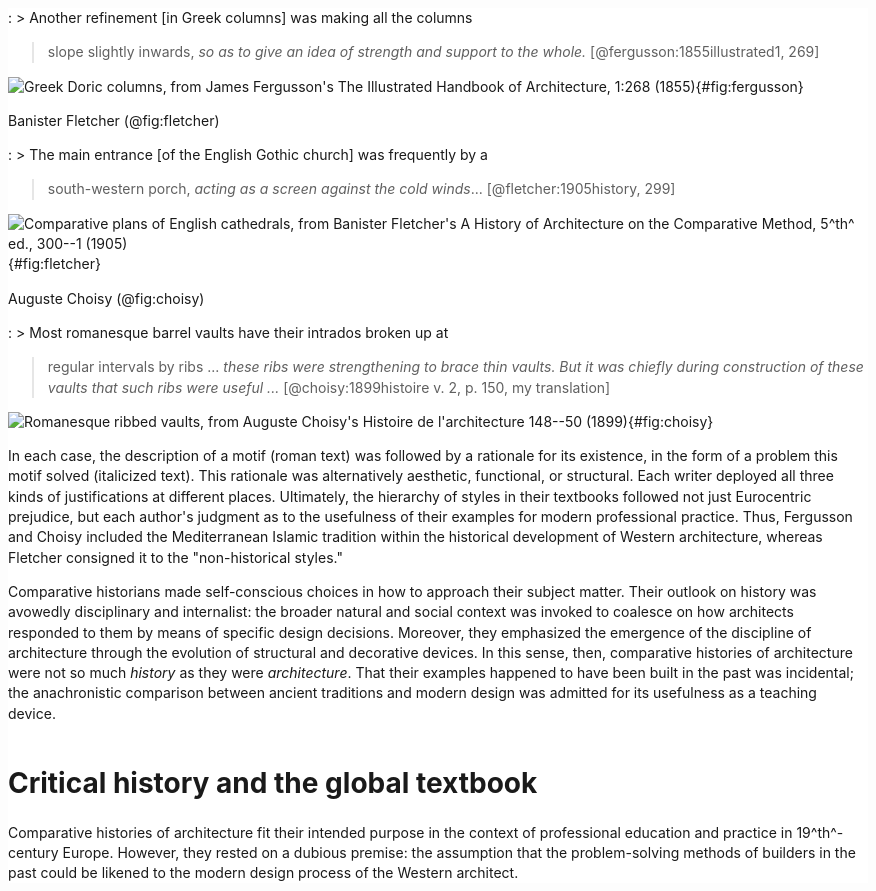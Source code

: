: > Another refinement [in Greek columns] was making all the columns
  > slope slightly inwards, *so as to give an idea of strength and
  > support to the whole.* [@fergusson:1855illustrated1, 269]

![Greek Doric columns, from James Fergusson's *The Illustrated Handbook of Architecture*, 1:268 (1855)](media/figure-2.tif){#fig:fergusson}

Banister Fletcher (@fig:fletcher)

: > The main entrance [of the English Gothic church] was frequently by a
  > south-western porch, *acting as a screen against the cold winds*...
  > [@fletcher:1905history, 299]

![Comparative plans of English cathedrals, from Banister Fletcher's *A History of Architecture on the Comparative Method*, 5^th^ ed., 300--1 (1905)](media/figure-3.tif){#fig:fletcher}

Auguste Choisy (@fig:choisy)

: > Most romanesque barrel vaults have their intrados broken up at
  > regular intervals by ribs ... *these ribs were strengthening to
  > brace thin vaults. But it was chiefly during construction of these
  > vaults that such ribs were useful ...* [@choisy:1899histoire v. 2, p. 150,
  > my translation]

![Romanesque ribbed vaults, from Auguste Choisy's *Histoire de l'architecture* 148--50 (1899)](media/figure-4.tif){#fig:choisy}

In each case, the description of a motif (roman text) was followed by a
rationale for its existence, in the form of a problem this motif solved
(italicized text). This rationale was alternatively aesthetic,
functional, or structural. Each writer deployed all three kinds of
justifications at different places. Ultimately, the hierarchy of styles
in their textbooks followed not just Eurocentric prejudice, but each
author's judgment as to the usefulness of their examples for modern
professional practice. Thus, Fergusson and Choisy included the
Mediterranean Islamic tradition within the historical development of
Western architecture, whereas Fletcher consigned it to the
"non-historical styles."

Comparative historians made self-conscious choices in how to approach
their subject matter. Their outlook on history was avowedly disciplinary
and internalist: the broader natural and social context was invoked to
coalesce on how architects responded to them by means of specific design
decisions. Moreover, they emphasized the emergence of the discipline of
architecture through the evolution of structural and
decorative devices. In this sense, then, comparative histories of
architecture were not so much *history* as they were *architecture*.
That their examples happened to have been built in the past was
incidental;
the anachronistic comparison between ancient traditions and modern
design was admitted for its usefulness as a teaching device.

# Critical history and the global textbook #

Comparative histories of architecture fit their intended purpose
in the context of professional education and practice in
19^th^-century Europe. However, they rested on a dubious premise:
the assumption that the problem-solving methods of builders in the past
could be likened to the modern design process of the Western architect.


[^4]: Michael Podro, writing in the 1970s, called this form of art
[^3]: @choisy:1964histoire; a facsimilar edition was issued by Le Moniteur
[^2]: This is not the case for urban history, which in Latin America has